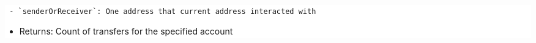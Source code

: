      - `senderOrReceiver`: One address that current address interacted with
   - Returns: Count of transfers for the specified account
